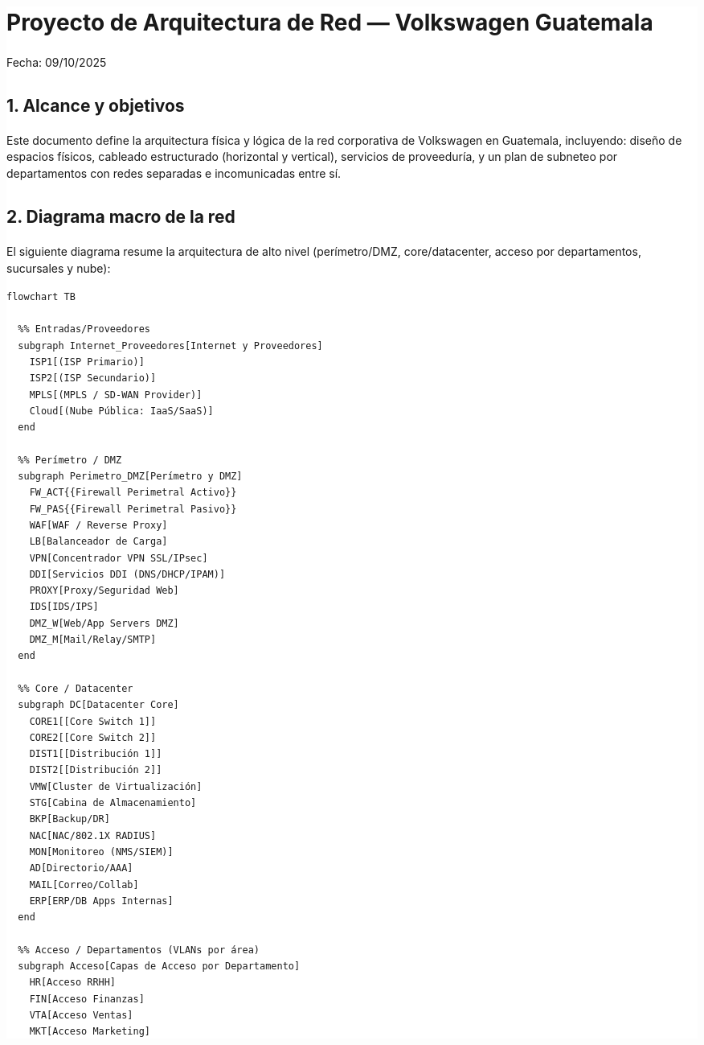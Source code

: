 # Proyecto de Arquitectura de Red — Volkswagen Guatemala

Fecha: 09/10/2025

## 1. Alcance y objetivos

Este documento define la arquitectura física y lógica de la red corporativa de Volkswagen en Guatemala, incluyendo: diseño de espacios físicos, cableado estructurado (horizontal y vertical), servicios de proveeduría, y un plan de subneteo por departamentos con redes separadas e incomunicadas entre sí.

## 2. Diagrama macro de la red

El siguiente diagrama resume la arquitectura de alto nivel (perímetro/DMZ, core/datacenter, acceso por departamentos, sucursales y nube):

```mermaid
flowchart TB

  %% Entradas/Proveedores
  subgraph Internet_Proveedores[Internet y Proveedores]
    ISP1[(ISP Primario)]
    ISP2[(ISP Secundario)]
    MPLS[(MPLS / SD-WAN Provider)]
    Cloud[(Nube Pública: IaaS/SaaS)]
  end

  %% Perímetro / DMZ
  subgraph Perimetro_DMZ[Perímetro y DMZ]
    FW_ACT{{Firewall Perimetral Activo}}
    FW_PAS{{Firewall Perimetral Pasivo}}
    WAF[WAF / Reverse Proxy]
    LB[Balanceador de Carga]
    VPN[Concentrador VPN SSL/IPsec]
    DDI[Servicios DDI (DNS/DHCP/IPAM)]
    PROXY[Proxy/Seguridad Web]
    IDS[IDS/IPS]
    DMZ_W[Web/App Servers DMZ]
    DMZ_M[Mail/Relay/SMTP]
  end

  %% Core / Datacenter
  subgraph DC[Datacenter Core]
    CORE1[[Core Switch 1]]
    CORE2[[Core Switch 2]]
    DIST1[[Distribución 1]]
    DIST2[[Distribución 2]]
    VMW[Cluster de Virtualización]
    STG[Cabina de Almacenamiento]
    BKP[Backup/DR]
    NAC[NAC/802.1X RADIUS]
    MON[Monitoreo (NMS/SIEM)]
    AD[Directorio/AAA]
    MAIL[Correo/Collab]
    ERP[ERP/DB Apps Internas]
  end

  %% Acceso / Departamentos (VLANs por área)
  subgraph Acceso[Capas de Acceso por Departamento]
    HR[Acceso RRHH]
    FIN[Acceso Finanzas]
    VTA[Acceso Ventas]
    MKT[Acceso Marketing]
```
